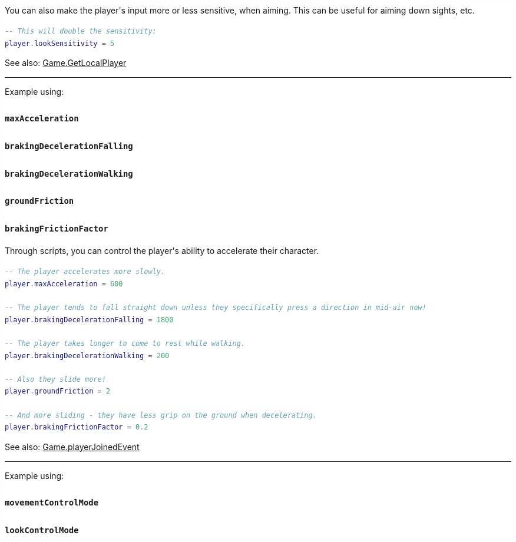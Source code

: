You can also make the player's input more or less sensitive, when aiming. This can be useful for aiming down sights, etc.

```lua
-- This will double the sensitivity:
player.lookSensitivity = 5
```

See also: [Game.GetLocalPlayer](game.md)

---

Example using:

### `maxAcceleration`

### `brakingDecelerationFalling`

### `brakingDecelerationWalking`

### `groundFriction`

### `brakingFrictionFactor`

Through scripts, you can control the player's ability to accelerate their character.

```lua
-- The player accelerates more slowly.
player.maxAcceleration = 600

-- The player tends to fall straight down unless they specifically press a direction in mid-air now!
player.brakingDecelerationFalling = 1800

-- The player takes longer to come to rest while walking.
player.brakingDecelerationWalking = 200

-- Also they slide more!
player.groundFriction = 2

-- And more sliding - they have less grip on the ground when decelerating.
player.brakingFrictionFactor = 0.2
```

See also: [Game.playerJoinedEvent](game.md)

---

Example using:

### `movementControlMode`

### `lookControlMode`
